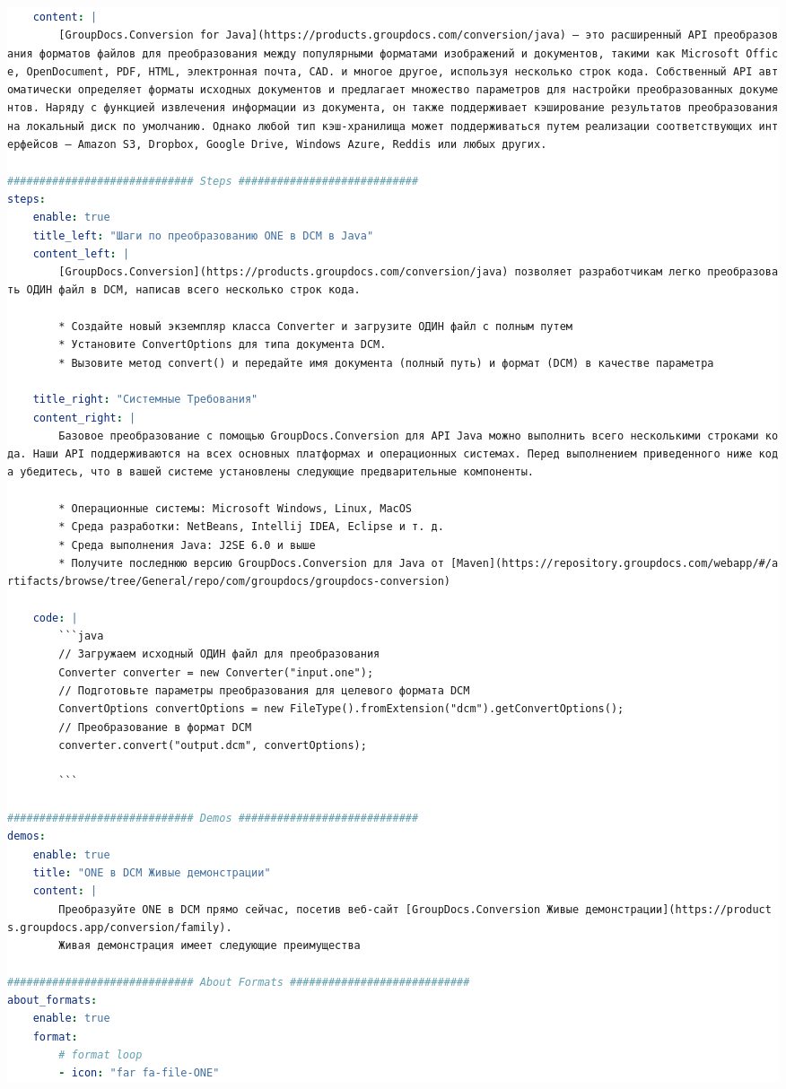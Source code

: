 ```yaml
    content: |
        [GroupDocs.Conversion for Java](https://products.groupdocs.com/conversion/java) — это расширенный API преобразования форматов файлов для преобразования между популярными форматами изображений и документов, такими как Microsoft Office, OpenDocument, PDF, HTML, электронная почта, CAD. и многое другое, используя несколько строк кода. Собственный API автоматически определяет форматы исходных документов и предлагает множество параметров для настройки преобразованных документов. Наряду с функцией извлечения информации из документа, он также поддерживает кэширование результатов преобразования на локальный диск по умолчанию. Однако любой тип кэш-хранилища может поддерживаться путем реализации соответствующих интерфейсов — Amazon S3, Dropbox, Google Drive, Windows Azure, Reddis или любых других.

############################# Steps ############################
steps:
    enable: true
    title_left: "Шаги по преобразованию ONE в DCM в Java"
    content_left: |
        [GroupDocs.Conversion](https://products.groupdocs.com/conversion/java) позволяет разработчикам легко преобразовать ОДИН файл в DCM, написав всего несколько строк кода.

        * Создайте новый экземпляр класса Converter и загрузите ОДИН файл с полным путем
        * Установите ConvertOptions для типа документа DCM.
        * Вызовите метод convert() и передайте имя документа (полный путь) и формат (DCM) в качестве параметра
        
    title_right: "Системные Требования"
    content_right: |
        Базовое преобразование с помощью GroupDocs.Conversion для API Java можно выполнить всего несколькими строками кода. Наши API поддерживаются на всех основных платформах и операционных системах. Перед выполнением приведенного ниже кода убедитесь, что в вашей системе установлены следующие предварительные компоненты.

        * Операционные системы: Microsoft Windows, Linux, MacOS
        * Среда разработки: NetBeans, Intellij IDEA, Eclipse и т. д.
        * Среда выполнения Java: J2SE 6.0 и выше
        * Получите последнюю версию GroupDocs.Conversion для Java от [Maven](https://repository.groupdocs.com/webapp/#/artifacts/browse/tree/General/repo/com/groupdocs/groupdocs-conversion)
        
    code: |
        ```java
        // Загружаем исходный ОДИН файл для преобразования
        Converter converter = new Converter("input.one");
        // Подготовьте параметры преобразования для целевого формата DCM
        ConvertOptions convertOptions = new FileType().fromExtension("dcm").getConvertOptions();
        // Преобразование в формат DCM
        converter.convert("output.dcm", convertOptions);
        
        ```
        
############################# Demos ############################
demos:
    enable: true
    title: "ONE в DCM Живые демонстрации"
    content: |
        Преобразуйте ONE в DCM прямо сейчас, посетив веб-сайт [GroupDocs.Conversion Живые демонстрации](https://products.groupdocs.app/conversion/family).
        Живая демонстрация имеет следующие преимущества
        
############################# About Formats ############################
about_formats:
    enable: true
    format:
        # format loop
        - icon: "far fa-file-ONE"
```